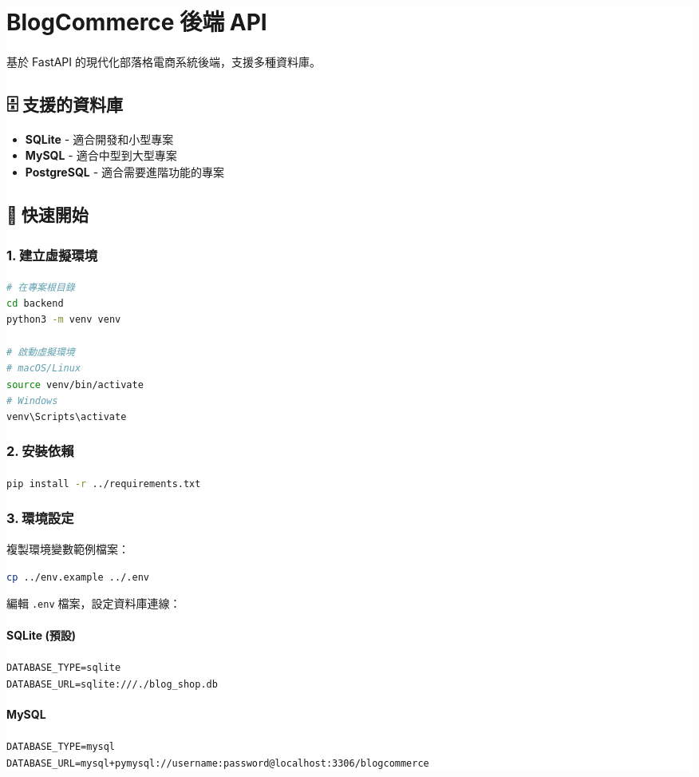 # BlogCommerce 後端 API

基於 FastAPI 的現代化部落格電商系統後端，支援多種資料庫。

## 🗄️ 支援的資料庫

- **SQLite** - 適合開發和小型專案
- **MySQL** - 適合中型到大型專案  
- **PostgreSQL** - 適合需要進階功能的專案

## 🚀 快速開始

### 1. 建立虛擬環境

```bash
# 在專案根目錄
cd backend
python3 -m venv venv

# 啟動虛擬環境
# macOS/Linux
source venv/bin/activate
# Windows
venv\Scripts\activate
```

### 2. 安裝依賴

```bash
pip install -r ../requirements.txt
```

### 3. 環境設定

複製環境變數範例檔案：
```bash
cp ../env.example ../.env
```

編輯 `.env` 檔案，設定資料庫連線：

#### SQLite (預設)
```env
DATABASE_TYPE=sqlite
DATABASE_URL=sqlite:///./blog_shop.db
```

#### MySQL
```env
DATABASE_TYPE=mysql
DATABASE_URL=mysql+pymysql://username:password@localhost:3306/blogcommerce
```
